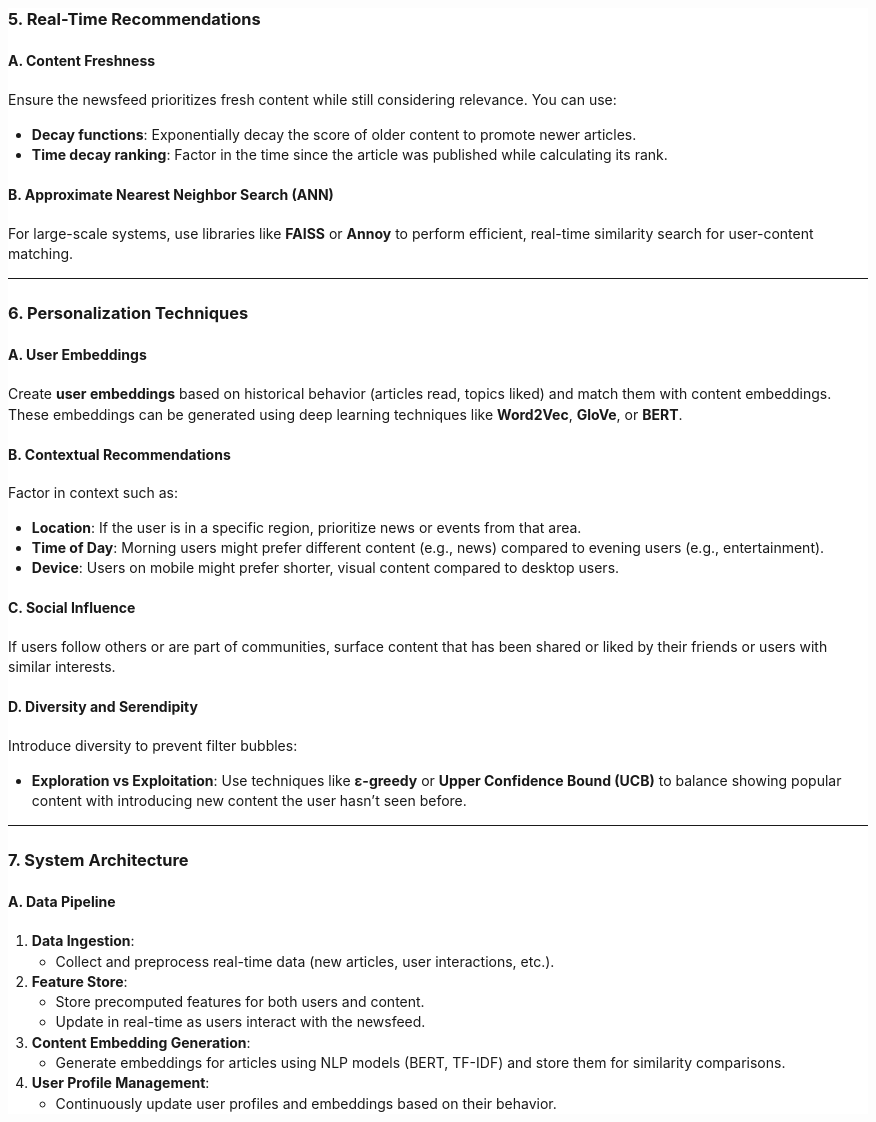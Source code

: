 
### 5. **Real-Time Recommendations**

#### **A. Content Freshness**
Ensure the newsfeed prioritizes fresh content while still considering relevance. You can use:

- **Decay functions**: Exponentially decay the score of older content to promote newer articles.
- **Time decay ranking**: Factor in the time since the article was published while calculating its rank.

#### **B. Approximate Nearest Neighbor Search (ANN)**
For large-scale systems, use libraries like **FAISS** or **Annoy** to perform efficient, real-time similarity search for user-content matching.

---

### 6. **Personalization Techniques**

#### **A. User Embeddings**
Create **user embeddings** based on historical behavior (articles read, topics liked) and match them with content embeddings. These embeddings can be generated using deep learning techniques like **Word2Vec**, **GloVe**, or **BERT**.

#### **B. Contextual Recommendations**
Factor in context such as:
- **Location**: If the user is in a specific region, prioritize news or events from that area.
- **Time of Day**: Morning users might prefer different content (e.g., news) compared to evening users (e.g., entertainment).
- **Device**: Users on mobile might prefer shorter, visual content compared to desktop users.

#### **C. Social Influence**
If users follow others or are part of communities, surface content that has been shared or liked by their friends or users with similar interests.

#### **D. Diversity and Serendipity**
Introduce diversity to prevent filter bubbles:
- **Exploration vs Exploitation**: Use techniques like **ε-greedy** or **Upper Confidence Bound (UCB)** to balance showing popular content with introducing new content the user hasn’t seen before.

---

### 7. **System Architecture**

#### **A. Data Pipeline**
1. **Data Ingestion**:
   - Collect and preprocess real-time data (new articles, user interactions, etc.).
2. **Feature Store**:
   - Store precomputed features for both users and content.
   - Update in real-time as users interact with the newsfeed.
3. **Content Embedding Generation**:
   - Generate embeddings for articles using NLP models (BERT, TF-IDF) and store them for similarity comparisons.
4. **User Profile Management**:
   - Continuously update user profiles and embeddings based on their behavior.
  